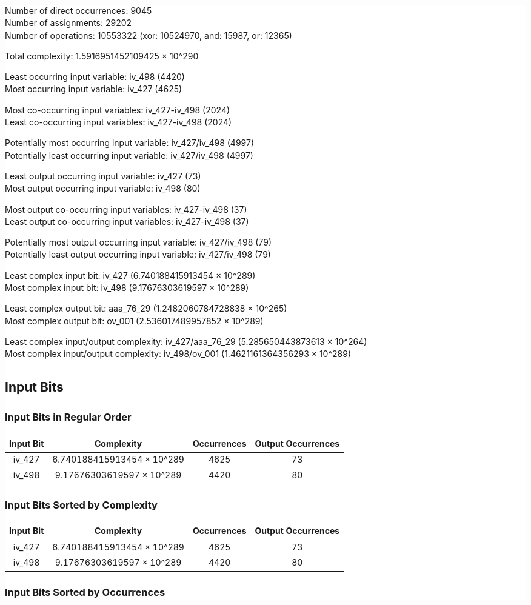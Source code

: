 Number of direct occurrences: 9045  
Number of assignments: 29202  
Number of operations: 10553322
(xor: 10524970,
and: 15987,
or: 12365)

Total complexity: 1.5916951452109425 × 10^290

Least occurring input variable: iv_498 (4420)  
Most occurring input variable: iv_427 (4625)

Most co-occurring input variables: iv_427-iv_498 (2024)  
Least co-occurring input variables: iv_427-iv_498 (2024)

Potentially most occurring input variable: iv_427/iv_498 (4997)  
Potentially least occurring input variable: iv_427/iv_498 (4997)

Least output occurring input variable: iv_427 (73)  
Most output occurring input variable: iv_498 (80)

Most output co-occurring input variables: iv_427-iv_498 (37)  
Least output co-occurring input variables: iv_427-iv_498 (37)

Potentially most output occurring input variable: iv_427/iv_498 (79)  
Potentially least output occurring input variable: iv_427/iv_498 (79)

Least complex input bit: iv_427 (6.740188415913454 × 10^289)  
Most complex input bit: iv_498 (9.17676303619597 × 10^289)

Least complex output bit: aaa_76_29 (1.2482060784728838 × 10^265)  
Most complex output bit: ov_001 (2.536017489957852 × 10^289)

Least complex input/output complexity: iv_427/aaa_76_29 (5.285650443873613 × 10^264)  
Most complex input/output complexity: iv_498/ov_001 (1.4621161364356293 × 10^289)

## Input Bits

### Input Bits in Regular Order

| Input Bit | Complexity | Occurrences | Output Occurrences |
|:---------:|:----------:|:-----------:|:------------------:|
| iv_427 | 6.740188415913454 × 10^289 | 4625 | 73 |
| iv_498 | 9.17676303619597 × 10^289 | 4420 | 80 |

### Input Bits Sorted by Complexity

| Input Bit | Complexity | Occurrences | Output Occurrences |
|:---------:|:----------:|:-----------:|:------------------:|
| iv_427 | 6.740188415913454 × 10^289 | 4625 | 73 |
| iv_498 | 9.17676303619597 × 10^289 | 4420 | 80 |

### Input Bits Sorted by Occurrences
